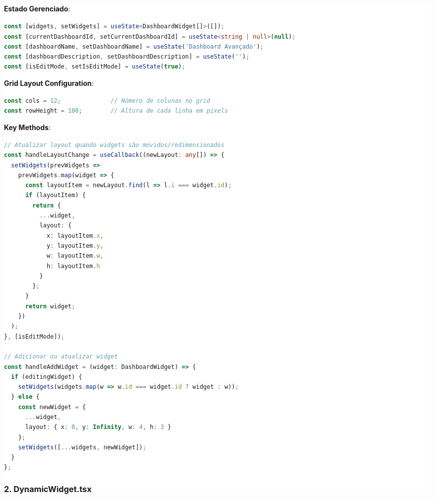 **Estado Gerenciado**:
```typescript
const [widgets, setWidgets] = useState<DashboardWidget[]>([]);
const [currentDashboardId, setCurrentDashboardId] = useState<string | null>(null);
const [dashboardName, setDashboardName] = useState('Dashboard Avançado');
const [dashboardDescription, setDashboardDescription] = useState('');
const [isEditMode, setIsEditMode] = useState(true);
```

**Grid Layout Configuration**:
```typescript
const cols = 12;              // Número de colunas no grid
const rowHeight = 100;        // Altura de cada linha em pixels
```

**Key Methods**:

```typescript
// Atualizar layout quando widgets são movidos/redimensionados
const handleLayoutChange = useCallback((newLayout: any[]) => {
  setWidgets(prevWidgets => 
    prevWidgets.map(widget => {
      const layoutItem = newLayout.find(l => l.i === widget.id);
      if (layoutItem) {
        return {
          ...widget,
          layout: {
            x: layoutItem.x,
            y: layoutItem.y,
            w: layoutItem.w,
            h: layoutItem.h
          }
        };
      }
      return widget;
    })
  );
}, [isEditMode]);

// Adicionar ou atualizar widget
const handleAddWidget = (widget: DashboardWidget) => {
  if (editingWidget) {
    setWidgets(widgets.map(w => w.id === widget.id ? widget : w));
  } else {
    const newWidget = {
      ...widget,
      layout: { x: 0, y: Infinity, w: 4, h: 3 }
    };
    setWidgets([...widgets, newWidget]);
  }
};
```

### 2. DynamicWidget.tsx

